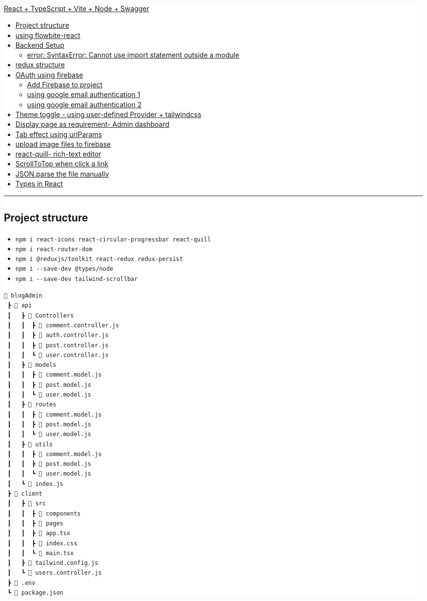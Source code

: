 [React + TypeScript + Vite + Node + Swagger](#top)

- [Project structure](#project-structure)
- [using flowbite-react](#using-flowbite-react)
- [Backend Setup](#backend-setup)
  - [error: SyntaxError: Cannot use import statement outside a module](#error-syntaxerror-cannot-use-import-statement-outside-a-module)
- [redux structure](#redux-structure)
- [OAuth using firebase](#oauth-using-firebase)
  - [Add Firebase to project](#add-firebase-to-project)
  - [using google email authentication 1](#using-google-email-authentication-1)
  - [using google email authentication 2](#using-google-email-authentication-2)
- [Theme toggle - using user-defined Provider + tailwindcss](#theme-toggle---using-user-defined-provider--tailwindcss)
- [Display page as requirement- Admin dashboard](#display-page-as-requirement--admin-dashboard)
- [Tab effect using urlParams](#tab-effect-using-urlparams)
- [upload image files to firebase](#upload-image-files-to-firebase)
- [react-quill- rich-text editor](#react-quill--rich-text-editor)
- [ScrollToTop when click a link](#scrolltotop-when-click-a-link)
- [JSON.parse the file manually](#jsonparse-the-file-manually)
- [Types in React](#types-in-react)

----------------------------------------------------------------

## Project structure

- `npm i react-icons react-circular-progressbar react-quill`
- `npm i react-router-dom`
- `npm i @reduxjs/toolkit react-redux redux-persist`
- `npm i --save-dev @types/node`
- `npm i --save-dev tailwind-scrollbar`

```
📂 blogAdmin
 ┣ 📂 api
 ┃   ┣ 📂 Controllers
 ┃   ┃  ┣ 📄 comment.controller.js
 ┃   ┃  ┣ 📄 auth.controller.js
 ┃   ┃  ┣ 📄 post.controller.js
 ┃   ┃  ┗ 📄 user.controller.js
 ┃   ┣ 📂 models
 ┃   ┃  ┣ 📄 comment.model.js
 ┃   ┃  ┣ 📄 post.model.js
 ┃   ┃  ┗ 📄 user.model.js
 ┃   ┣ 📂 routes
 ┃   ┃  ┣ 📄 comment.model.js
 ┃   ┃  ┣ 📄 post.model.js
 ┃   ┃  ┗ 📄 user.model.js
 ┃   ┣ 📂 utils
 ┃   ┃  ┣ 📄 comment.model.js
 ┃   ┃  ┣ 📄 post.model.js
 ┃   ┃  ┗ 📄 user.model.js
 ┃   ┗ 📄 index.js
 ┣ 📂 client
 ┃   ┣ 📂 src
 ┃   ┃  ┣ 📂 components
 ┃   ┃  ┣ 📂 pages
 ┃   ┃  ┣ 📄 app.tsx
 ┃   ┃  ┣ 📄 index.css
 ┃   ┃  ┗ 📄 main.tsx
 ┃   ┣ 📄 tailwind.config.js   
 ┃   ┗ 📄 users.controller.js
 ┣ 📄 .env
 ┗ 📄 package.json
```